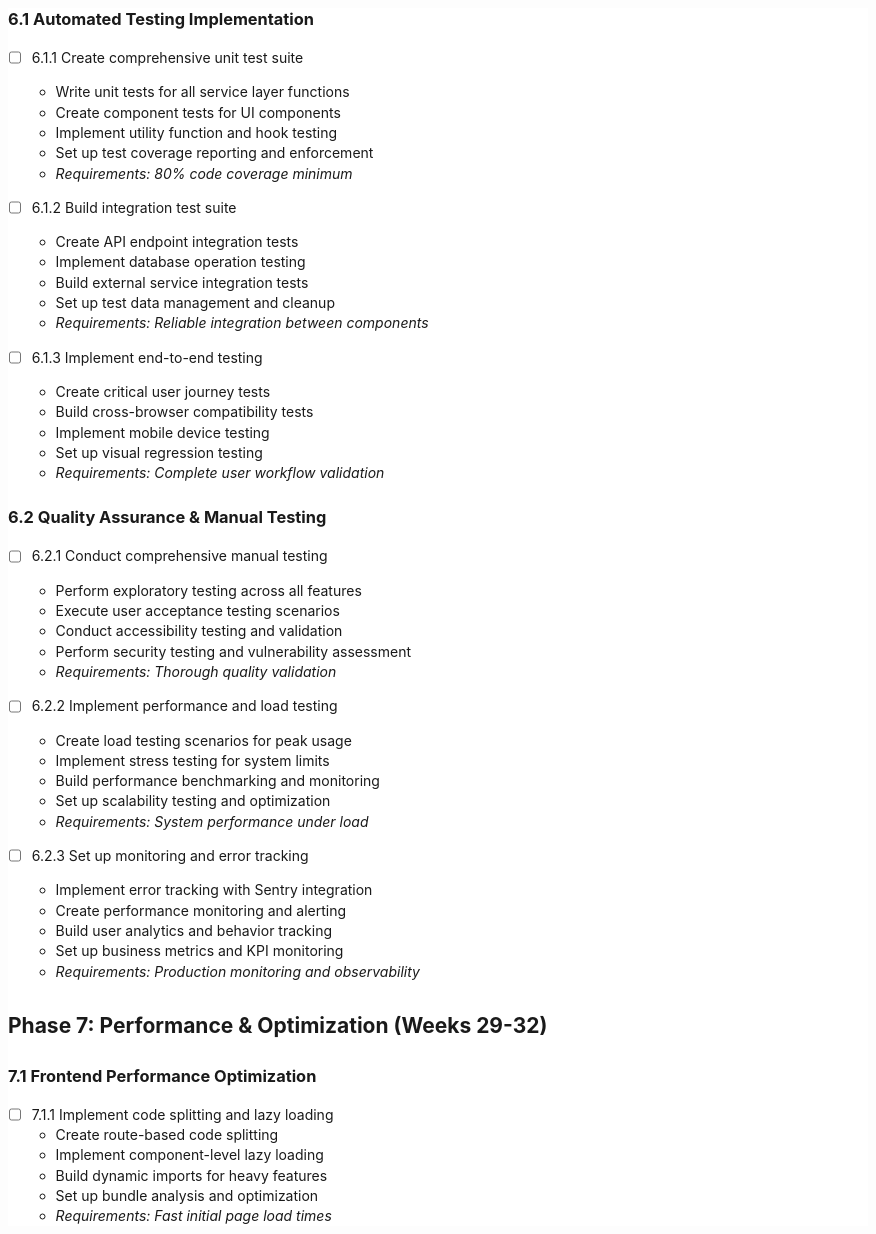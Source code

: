 ### 6.1 Automated Testing Implementation

- [ ] 6.1.1 Create comprehensive unit test suite
  - Write unit tests for all service layer functions
  - Create component tests for UI components
  - Implement utility function and hook testing
  - Set up test coverage reporting and enforcement
  - _Requirements: 80% code coverage minimum_

- [ ] 6.1.2 Build integration test suite
  - Create API endpoint integration tests
  - Implement database operation testing
  - Build external service integration tests
  - Set up test data management and cleanup
  - _Requirements: Reliable integration between components_

- [ ] 6.1.3 Implement end-to-end testing
  - Create critical user journey tests
  - Build cross-browser compatibility tests
  - Implement mobile device testing
  - Set up visual regression testing
  - _Requirements: Complete user workflow validation_

### 6.2 Quality Assurance & Manual Testing

- [ ] 6.2.1 Conduct comprehensive manual testing
  - Perform exploratory testing across all features
  - Execute user acceptance testing scenarios
  - Conduct accessibility testing and validation
  - Perform security testing and vulnerability assessment
  - _Requirements: Thorough quality validation_

- [ ] 6.2.2 Implement performance and load testing
  - Create load testing scenarios for peak usage
  - Implement stress testing for system limits
  - Build performance benchmarking and monitoring
  - Set up scalability testing and optimization
  - _Requirements: System performance under load_

- [ ] 6.2.3 Set up monitoring and error tracking
  - Implement error tracking with Sentry integration
  - Create performance monitoring and alerting
  - Build user analytics and behavior tracking
  - Set up business metrics and KPI monitoring
  - _Requirements: Production monitoring and observability_

## Phase 7: Performance & Optimization (Weeks 29-32)

### 7.1 Frontend Performance Optimization

- [ ] 7.1.1 Implement code splitting and lazy loading
  - Create route-based code splitting
  - Implement component-level lazy loading
  - Build dynamic imports for heavy features
  - Set up bundle analysis and optimization
  - _Requirements: Fast initial page load times_
